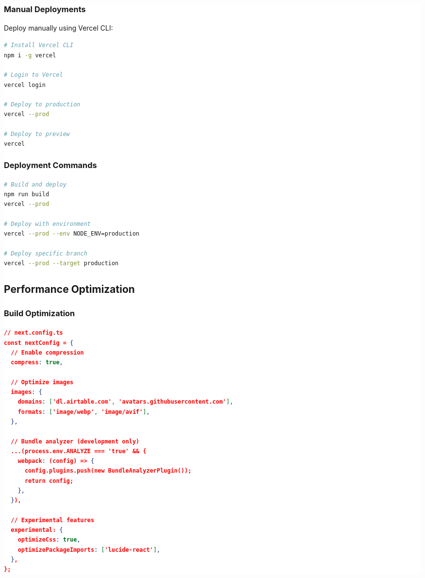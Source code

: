 ### Manual Deployments

Deploy manually using Vercel CLI:

```bash
# Install Vercel CLI
npm i -g vercel

# Login to Vercel
vercel login

# Deploy to production
vercel --prod

# Deploy to preview
vercel
```

### Deployment Commands

```bash
# Build and deploy
npm run build
vercel --prod

# Deploy with environment
vercel --prod --env NODE_ENV=production

# Deploy specific branch
vercel --prod --target production
```

## Performance Optimization

### Build Optimization

```json
// next.config.ts
const nextConfig = {
  // Enable compression
  compress: true,

  // Optimize images
  images: {
    domains: ['dl.airtable.com', 'avatars.githubusercontent.com'],
    formats: ['image/webp', 'image/avif'],
  },

  // Bundle analyzer (development only)
  ...(process.env.ANALYZE === 'true' && {
    webpack: (config) => {
      config.plugins.push(new BundleAnalyzerPlugin());
      return config;
    },
  }),

  // Experimental features
  experimental: {
    optimizeCss: true,
    optimizePackageImports: ['lucide-react'],
  },
};
```
